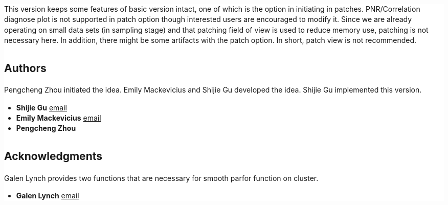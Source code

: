 This version keeps some features of basic version intact, one of which is the option in initiating in patches. PNR/Correlation diagnose plot is not supported in patch option though interested users are encouraged to modify it. Since we are already operating on small data sets (in sampling stage) and that patching field of view is used to reduce memory use, patching is not necessary here. In addition, there might be some artifacts with the patch option. In short, patch view is not recommended.

## Authors
Pengcheng Zhou initiated the idea. Emily Mackevicius and Shijie Gu developed the idea. Shijie Gu implemented this version.

* **Shijie Gu** [email](techel@live.cn)
* **Emily Mackevicius** [email](elm@mit.edu)
* **Pengcheng Zhou**

## Acknowledgments
Galen Lynch provides two functions that are necessary for smooth parfor function on cluster.
* **Galen Lynch** [email](glynch@mit.edu)

